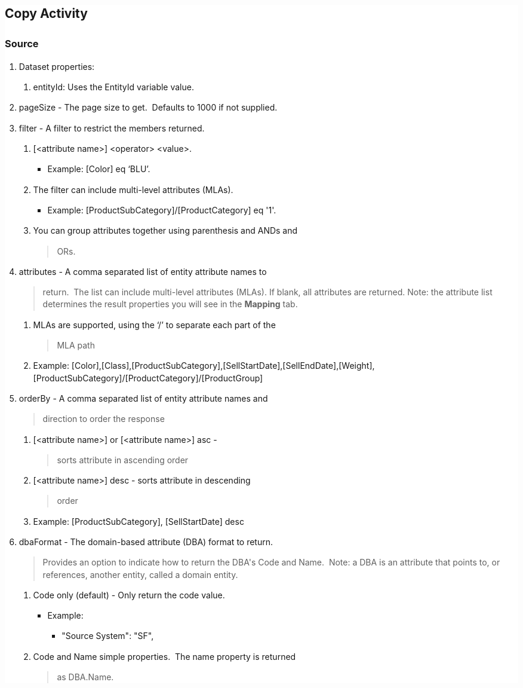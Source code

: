 
Copy Activity
-------------

### Source

1.  Dataset properties:

    1.  entityId: Uses the EntityId variable value.

2.  pageSize - The page size to get.  Defaults to 1000 if not supplied.

3.  filter - A filter to restrict the members returned.

    1.  \[&lt;attribute name&gt;\] &lt;operator&gt; &lt;value&gt;.

        -   Example: \[Color\] eq ‘BLU’.

    2.  The filter can include multi-level attributes (MLAs).

        -   Example: \[ProductSubCategory\]/\[ProductCategory\] eq '1'.

    3.  You can group attributes together using parenthesis and ANDs and
        > ORs.

4.  attributes - A comma separated list of entity attribute names to
    > return.  The list can include multi-level attributes (MLAs). If
    > blank, all attributes are returned. Note: the attribute list
    > determines the result properties you will see in the **Mapping**
    > tab.

    1.  MLAs are supported, using the ‘/’ to separate each part of the
        > MLA path

    2.  Example: \[Color\],\[Class\],\[ProductSubCategory\],\[SellStartDate\],\[SellEndDate\],\[Weight\],\[ProductSubCategory\]/\[ProductCategory\]/\[ProductGroup\]

5.  orderBy - A comma separated list of entity attribute names and
    > direction to order the response

    1.  \[&lt;attribute name&gt;\] or \[&lt;attribute name&gt;\] asc -
        > sorts attribute in ascending order

    2.  \[&lt;attribute name&gt;\] desc - sorts attribute in descending
        > order

    3.  Example: \[ProductSubCategory\], \[SellStartDate\] desc

6.  dbaFormat - The domain-based attribute (DBA) format to return.
    > Provides an option to indicate how to return the DBA's Code and
    > Name.  Note: a DBA is an attribute that points to, or references,
    > another entity, called a domain entity. 

    1.  Code only (default) - Only return the code value.

        -   Example: 

            -   "Source System": "SF",

    2.  Code and Name simple properties.  The name property is returned
        > as DBA.Name.
